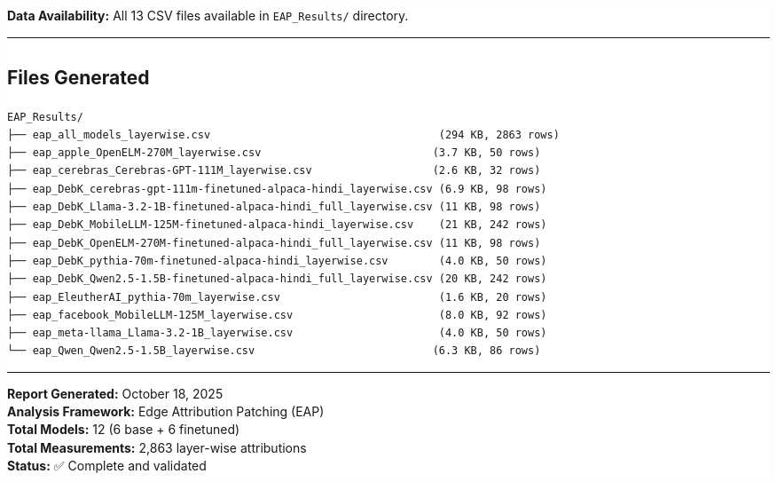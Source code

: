 **Data Availability:** All 13 CSV files available in `EAP_Results/` directory.

---

## Files Generated

```
EAP_Results/
├── eap_all_models_layerwise.csv                                    (294 KB, 2863 rows)
├── eap_apple_OpenELM-270M_layerwise.csv                           (3.7 KB, 50 rows)
├── eap_cerebras_Cerebras-GPT-111M_layerwise.csv                   (2.6 KB, 32 rows)
├── eap_DebK_cerebras-gpt-111m-finetuned-alpaca-hindi_layerwise.csv (6.9 KB, 98 rows)
├── eap_DebK_Llama-3.2-1B-finetuned-alpaca-hindi_full_layerwise.csv (11 KB, 98 rows)
├── eap_DebK_MobileLLM-125M-finetuned-alpaca-hindi_layerwise.csv    (21 KB, 242 rows)
├── eap_DebK_OpenELM-270M-finetuned-alpaca-hindi_full_layerwise.csv (11 KB, 98 rows)
├── eap_DebK_pythia-70m-finetuned-alpaca-hindi_layerwise.csv        (4.0 KB, 50 rows)
├── eap_DebK_Qwen2.5-1.5B-finetuned-alpaca-hindi_full_layerwise.csv (20 KB, 242 rows)
├── eap_EleutherAI_pythia-70m_layerwise.csv                         (1.6 KB, 20 rows)
├── eap_facebook_MobileLLM-125M_layerwise.csv                       (8.0 KB, 92 rows)
├── eap_meta-llama_Llama-3.2-1B_layerwise.csv                       (4.0 KB, 50 rows)
└── eap_Qwen_Qwen2.5-1.5B_layerwise.csv                            (6.3 KB, 86 rows)
```

---

**Report Generated:** October 18, 2025  
**Analysis Framework:** Edge Attribution Patching (EAP)  
**Total Models:** 12 (6 base + 6 finetuned)  
**Total Measurements:** 2,863 layer-wise attributions  
**Status:** ✅ Complete and validated

